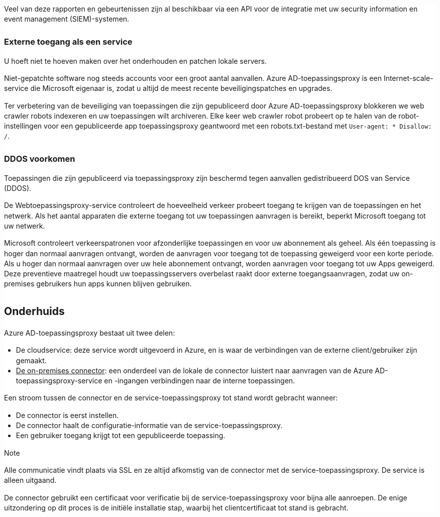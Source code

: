 Veel van deze rapporten en gebeurtenissen zijn al beschikbaar via een API voor de integratie met uw security information en event management (SIEM)-systemen.

### <a name="remote-access-as-a-service"></a>Externe toegang als een service

U hoeft niet te hoeven maken over het onderhouden en patchen lokale servers.

Niet-gepatchte software nog steeds accounts voor een groot aantal aanvallen. Azure AD-toepassingsproxy is een Internet-scale-service die Microsoft eigenaar is, zodat u altijd de meest recente beveiligingspatches en upgrades.

Ter verbetering van de beveiliging van toepassingen die zijn gepubliceerd door Azure AD-toepassingsproxy blokkeren we web crawler robots indexeren en uw toepassingen wilt archiveren. Elke keer web crawler robot probeert op te halen van de robot-instellingen voor een gepubliceerde app toepassingsproxy geantwoord met een robots.txt-bestand met `User-agent: * Disallow: /`.

### <a name="ddos-prevention"></a>DDOS voorkomen

Toepassingen die zijn gepubliceerd via toepassingsproxy zijn beschermd tegen aanvallen gedistribueerd DOS van Service (DDOS).

De Webtoepassingsproxy-service controleert de hoeveelheid verkeer probeert toegang te krijgen van de toepassingen en het netwerk. Als het aantal apparaten die externe toegang tot uw toepassingen aanvragen is bereikt, beperkt Microsoft toegang tot uw netwerk. 

Microsoft controleert verkeerspatronen voor afzonderlijke toepassingen en voor uw abonnement als geheel. Als één toepassing is hoger dan normaal aanvragen ontvangt, worden de aanvragen voor toegang tot de toepassing geweigerd voor een korte periode. Als u hoger dan normaal aanvragen over uw hele abonnement ontvangt, worden aanvragen voor toegang tot uw Apps geweigerd. Deze preventieve maatregel houdt uw toepassingsservers overbelast raakt door externe toegangsaanvragen, zodat uw on-premises gebruikers hun apps kunnen blijven gebruiken. 

## <a name="under-the-hood"></a>Onderhuids

Azure AD-toepassingsproxy bestaat uit twee delen:

* De cloudservice: deze service wordt uitgevoerd in Azure, en is waar de verbindingen van de externe client/gebruiker zijn gemaakt.
* [De on-premises connector](application-proxy-connectors.md): een onderdeel van de lokale de connector luistert naar aanvragen van de Azure AD-toepassingsproxy-service en -ingangen verbindingen naar de interne toepassingen. 

Een stroom tussen de connector en de service-toepassingsproxy tot stand wordt gebracht wanneer:

* De connector is eerst instellen.
* De connector haalt de configuratie-informatie van de service-toepassingsproxy.
* Een gebruiker toegang krijgt tot een gepubliceerde toepassing.

>[!NOTE]
>Alle communicatie vindt plaats via SSL en ze altijd afkomstig van de connector met de service-toepassingsproxy. De service is alleen uitgaand.

De connector gebruikt een certificaat voor verificatie bij de service-toepassingsproxy voor bijna alle aanroepen. De enige uitzondering op dit proces is de initiële installatie stap, waarbij het clientcertificaat tot stand is gebracht.

